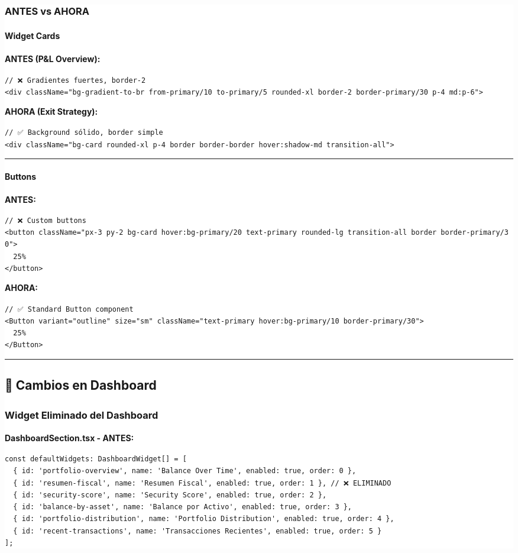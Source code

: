 ### **ANTES vs AHORA**

#### **Widget Cards**

**ANTES (P&L Overview):**
```tsx
// ❌ Gradientes fuertes, border-2
<div className="bg-gradient-to-br from-primary/10 to-primary/5 rounded-xl border-2 border-primary/30 p-4 md:p-6">
```

**AHORA (Exit Strategy):**
```tsx
// ✅ Background sólido, border simple
<div className="bg-card rounded-xl p-4 border border-border hover:shadow-md transition-all">
```

---

#### **Buttons**

**ANTES:**
```tsx
// ❌ Custom buttons
<button className="px-3 py-2 bg-card hover:bg-primary/20 text-primary rounded-lg transition-all border border-primary/30">
  25%
</button>
```

**AHORA:**
```tsx
// ✅ Standard Button component
<Button variant="outline" size="sm" className="text-primary hover:bg-primary/10 border-primary/30">
  25%
</Button>
```

---

## 🔄 Cambios en Dashboard

### **Widget Eliminado del Dashboard**

**DashboardSection.tsx - ANTES:**
```tsx
const defaultWidgets: DashboardWidget[] = [
  { id: 'portfolio-overview', name: 'Balance Over Time', enabled: true, order: 0 },
  { id: 'resumen-fiscal', name: 'Resumen Fiscal', enabled: true, order: 1 }, // ❌ ELIMINADO
  { id: 'security-score', name: 'Security Score', enabled: true, order: 2 },
  { id: 'balance-by-asset', name: 'Balance por Activo', enabled: true, order: 3 },
  { id: 'portfolio-distribution', name: 'Portfolio Distribution', enabled: true, order: 4 },
  { id: 'recent-transactions', name: 'Transacciones Recientes', enabled: true, order: 5 }
];
```
